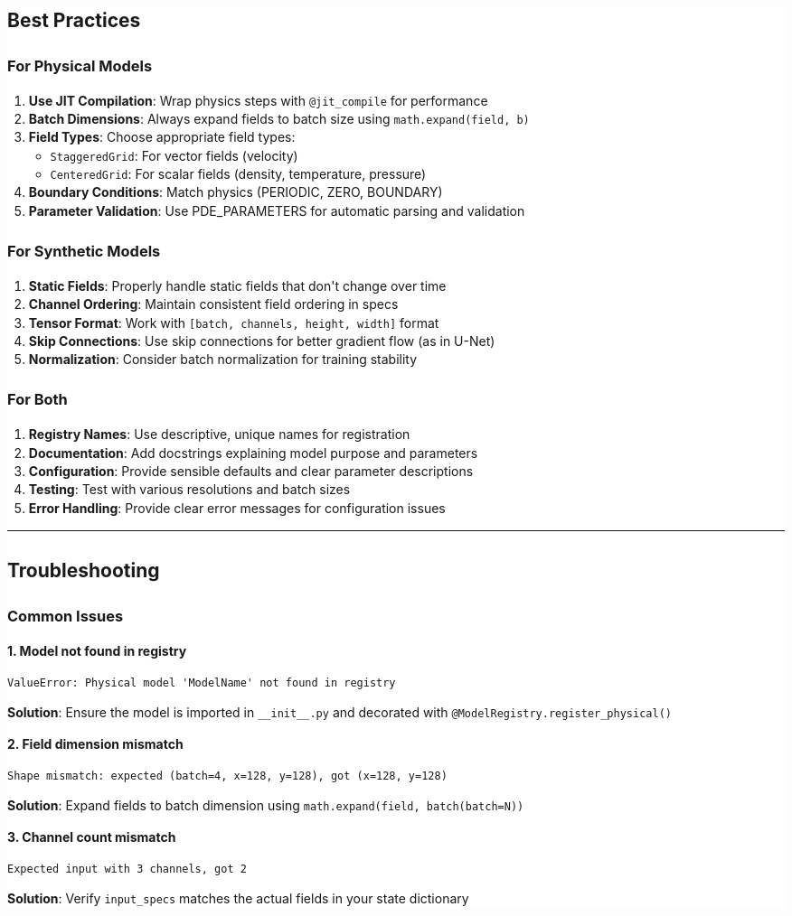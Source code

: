 
## Best Practices

### For Physical Models

1. **Use JIT Compilation**: Wrap physics steps with `@jit_compile` for performance
2. **Batch Dimensions**: Always expand fields to batch size using `math.expand(field, b)`
3. **Field Types**: Choose appropriate field types:
   - `StaggeredGrid`: For vector fields (velocity)
   - `CenteredGrid`: For scalar fields (density, temperature, pressure)
4. **Boundary Conditions**: Match physics (PERIODIC, ZERO, BOUNDARY)
5. **Parameter Validation**: Use PDE_PARAMETERS for automatic parsing and validation

### For Synthetic Models

1. **Static Fields**: Properly handle static fields that don't change over time
2. **Channel Ordering**: Maintain consistent field ordering in specs
3. **Tensor Format**: Work with `[batch, channels, height, width]` format
4. **Skip Connections**: Use skip connections for better gradient flow (as in U-Net)
5. **Normalization**: Consider batch normalization for training stability

### For Both

1. **Registry Names**: Use descriptive, unique names for registration
2. **Documentation**: Add docstrings explaining model purpose and parameters
3. **Configuration**: Provide sensible defaults and clear parameter descriptions
4. **Testing**: Test with various resolutions and batch sizes
5. **Error Handling**: Provide clear error messages for configuration issues

---

## Troubleshooting

### Common Issues

**1. Model not found in registry**
```
ValueError: Physical model 'ModelName' not found in registry
```
**Solution**: Ensure the model is imported in `__init__.py` and decorated with `@ModelRegistry.register_physical()`

**2. Field dimension mismatch**
```
Shape mismatch: expected (batch=4, x=128, y=128), got (x=128, y=128)
```
**Solution**: Expand fields to batch dimension using `math.expand(field, batch(batch=N))`

**3. Channel count mismatch**
```
Expected input with 3 channels, got 2
```
**Solution**: Verify `input_specs` matches the actual fields in your state dictionary
